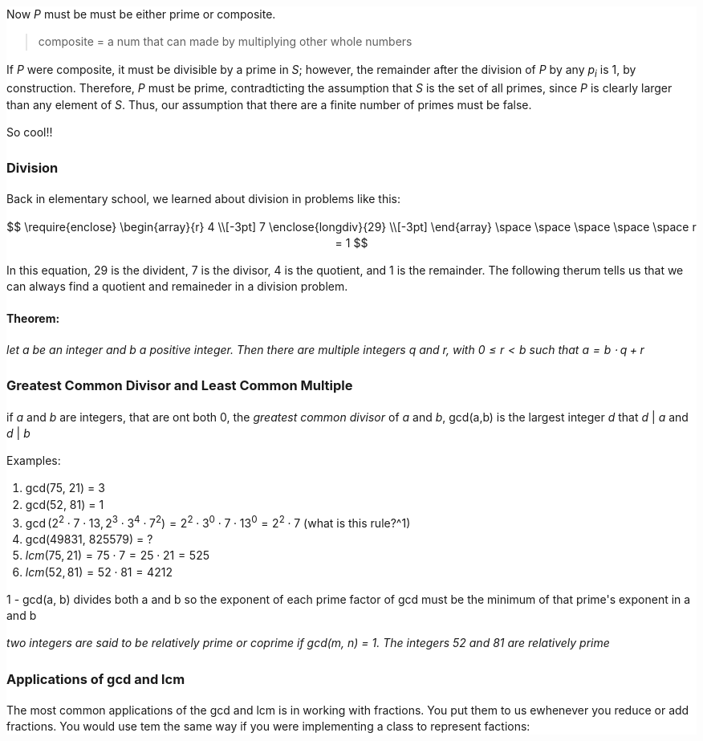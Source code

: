 Now *P* must be must be either prime or composite. 

> composite = a num that can made by multiplying other whole numbers

If *P* were composite, it must be divisible by a prime in *S*; however, the remainder after the division of *P* by any $p_i$ is 1, by construction. Therefore, *P* must be prime, contradticting the assumption that *S* is the set of all primes, since *P* is clearly larger than any element of *S*. Thus, our assumption that there are a finite number of primes must be false.

So cool!!

### Division

Back in elementary school, we learned about division in problems like this:

$$
\require{enclose}
\begin{array}{r}
                4  \\[-3pt]
7 \enclose{longdiv}{29} \\[-3pt]
\end{array} \space \space \space \space \space
r = 1
$$

In this equation, 29 is the divident, 7 is the divisor, 4 is the quotient, and 1 is the remainder. The following therum tells us that we can always find a quotient and remaineder in a division problem. 

#### Theorem:

*let a be an integer and b a positive integer. Then there are multiple integers q and r, with $0 \leq r \lt b$ such that $a = b \cdot q + r$*

### Greatest Common Divisor and Least Common Multiple

if *a* and *b* are integers, that are ont both 0, the *greatest common divisor* of *a* and *b*, gcd(a,b) is the largest integer *d* that *d* | *a* and *d* | *b*

Examples:
1. gcd(75, 21) = 3
2. gcd(52, 81) = 1
3. $\gcd(2^2 \cdot 7 \cdot 13, 2^3 \cdot 3^4 \cdot 7^2) = 2^2 \cdot 3^0 \cdot 7 \cdot 13^0 = 2^2 \cdot 7$ (what is this rule?^1)
4. gcd(49831, 825579) = ?
5. $lcm(75, 21) = 75 \cdot 7 = 25 \cdot 21 = 525$
6. $lcm(52, 81) = 52 \cdot 81 = 4212$

1 - gcd(a, b) divides both a and b so the exponent of each prime factor of gcd must be the minimum of that prime's exponent in a and b

*two integers are said to be relatively prime or coprime if gcd(m, n) = 1. The integers 52 and 81 are relatively prime*

### Applications of gcd and lcm

The most common applications of the gcd and lcm is in working with fractions. You put them to us ewhenever you reduce or add fractions. You would use tem the same way if you were implementing a class to represent factions:
